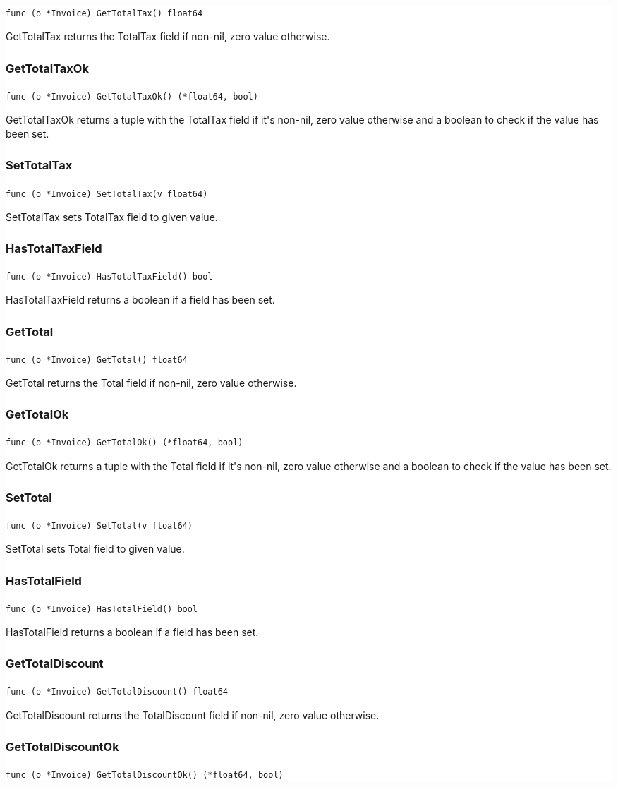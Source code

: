 `func (o *Invoice) GetTotalTax() float64`

GetTotalTax returns the TotalTax field if non-nil, zero value otherwise.

### GetTotalTaxOk

`func (o *Invoice) GetTotalTaxOk() (*float64, bool)`

GetTotalTaxOk returns a tuple with the TotalTax field if it's non-nil, zero value otherwise
and a boolean to check if the value has been set.

### SetTotalTax

`func (o *Invoice) SetTotalTax(v float64)`

SetTotalTax sets TotalTax field to given value.

### HasTotalTaxField

`func (o *Invoice) HasTotalTaxField() bool`

HasTotalTaxField returns a boolean if a field has been set.

### GetTotal

`func (o *Invoice) GetTotal() float64`

GetTotal returns the Total field if non-nil, zero value otherwise.

### GetTotalOk

`func (o *Invoice) GetTotalOk() (*float64, bool)`

GetTotalOk returns a tuple with the Total field if it's non-nil, zero value otherwise
and a boolean to check if the value has been set.

### SetTotal

`func (o *Invoice) SetTotal(v float64)`

SetTotal sets Total field to given value.

### HasTotalField

`func (o *Invoice) HasTotalField() bool`

HasTotalField returns a boolean if a field has been set.

### GetTotalDiscount

`func (o *Invoice) GetTotalDiscount() float64`

GetTotalDiscount returns the TotalDiscount field if non-nil, zero value otherwise.

### GetTotalDiscountOk

`func (o *Invoice) GetTotalDiscountOk() (*float64, bool)`
